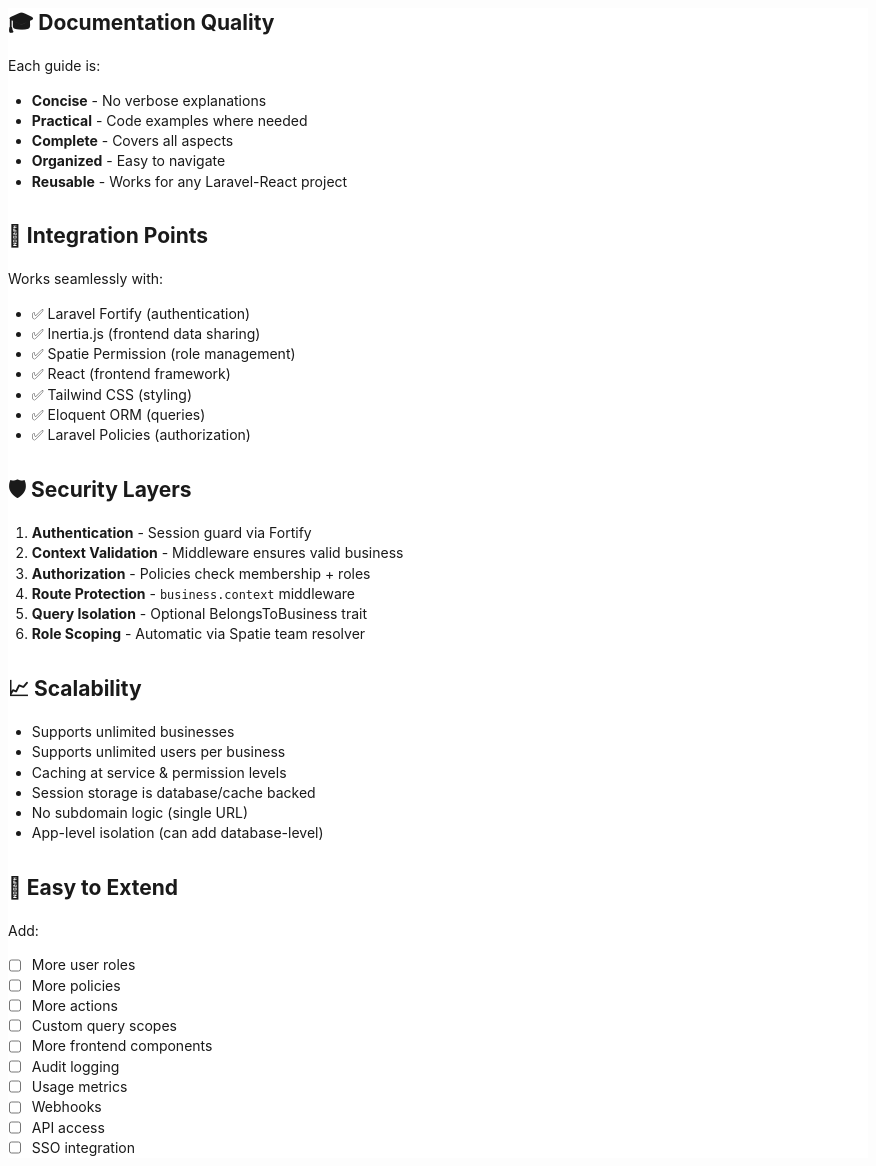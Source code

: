 ## 🎓 Documentation Quality

Each guide is:
- **Concise** - No verbose explanations
- **Practical** - Code examples where needed
- **Complete** - Covers all aspects
- **Organized** - Easy to navigate
- **Reusable** - Works for any Laravel-React project

## 🔗 Integration Points

Works seamlessly with:
- ✅ Laravel Fortify (authentication)
- ✅ Inertia.js (frontend data sharing)
- ✅ Spatie Permission (role management)
- ✅ React (frontend framework)
- ✅ Tailwind CSS (styling)
- ✅ Eloquent ORM (queries)
- ✅ Laravel Policies (authorization)

## 🛡️ Security Layers

1. **Authentication** - Session guard via Fortify
2. **Context Validation** - Middleware ensures valid business
3. **Authorization** - Policies check membership + roles
4. **Route Protection** - `business.context` middleware
5. **Query Isolation** - Optional BelongsToBusiness trait
6. **Role Scoping** - Automatic via Spatie team resolver

## 📈 Scalability

- Supports unlimited businesses
- Supports unlimited users per business
- Caching at service & permission levels
- Session storage is database/cache backed
- No subdomain logic (single URL)
- App-level isolation (can add database-level)

## 🔧 Easy to Extend

Add:
- [ ] More user roles
- [ ] More policies  
- [ ] More actions
- [ ] Custom query scopes
- [ ] More frontend components
- [ ] Audit logging
- [ ] Usage metrics
- [ ] Webhooks
- [ ] API access
- [ ] SSO integration
